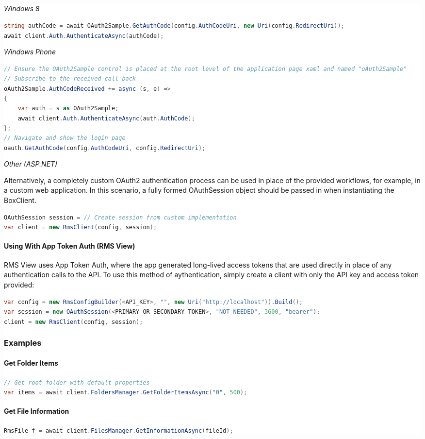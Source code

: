 *Windows 8*
```c#
string authCode = await OAuth2Sample.GetAuthCode(config.AuthCodeUri, new Uri(config.RedirectUri));
await client.Auth.AuthenticateAsync(authCode);
```

*Windows Phone*
```c#
// Ensure the OAuth2Sample control is placed at the root level of the application page xaml and named "oAuth2Sample"
// Subscribe to the received call back 
oAuth2Sample.AuthCodeReceived += async (s, e) =>
{
    var auth = s as OAuth2Sample;
    await client.Auth.AuthenticateAsync(auth.AuthCode);
};
// Navigate and show the login page
oauth.GetAuthCode(config.AuthCodeUri, config.RedirectUri);
```

*Other (ASP.NET)*

Alternatively, a completely custom OAuth2 authentication process can be used in place of the provided workflows, for example, in a custom web application. In this scenario, a fully formed OAuthSession object should be passed in when instantiating the BoxClient. 

```c#
OAuthSession session = // Create session from custom implementation
var client = new RmsClient(config, session);
```

#### Using With App Token Auth (RMS View)

RMS View uses App Token Auth, where the app generated long-lived access tokens
that are used directly in place of any authentication calls to the API.  To use
this method of aythentication, simply create a client with only the API key and
access token provided:

```c#
var config = new RmsConfigBuilder(<API_KEY>, "", new Uri("http://localhost")).Build();
var session = new OAuthSession(<PRIMARY OR SECONDARY TOKEN>, "NOT_NEEDED", 3600, "bearer");
client = new RmsClient(config, session);
```

### Examples
#### Get Folder Items
```c#
// Get root folder with default properties
var items = await client.FoldersManager.GetFolderItemsAsync("0", 500);
```

#### Get File Information
```c#
RmsFile f = await client.FilesManager.GetInformationAsync(fileId);
```
